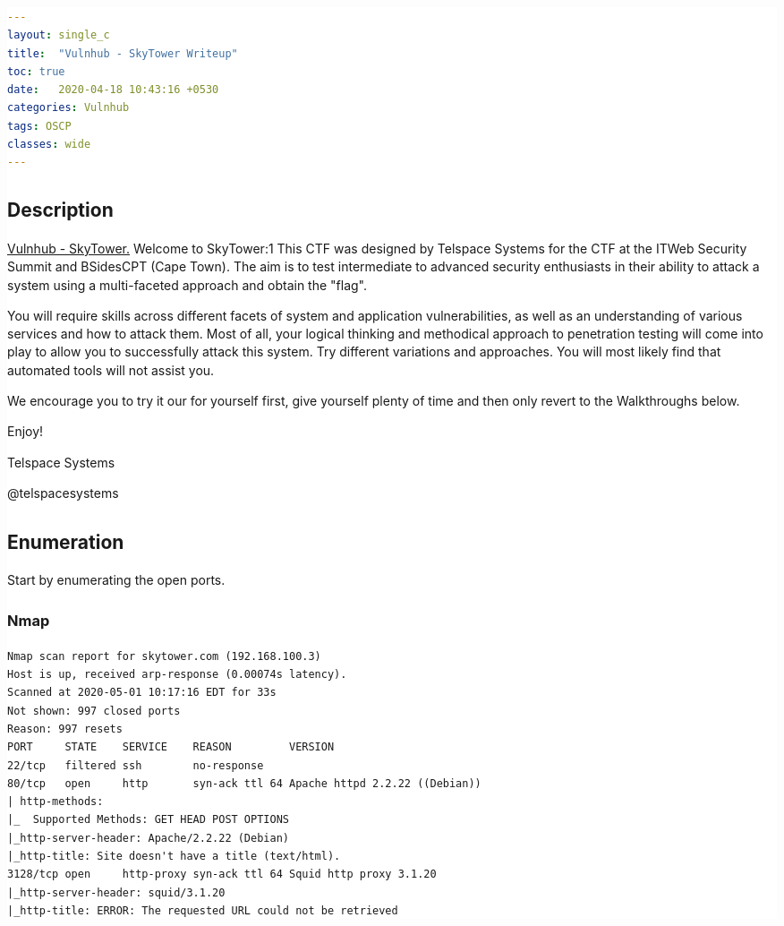 ```yaml
---
layout: single_c
title:  "Vulnhub - SkyTower Writeup"
toc: true
date:   2020-04-18 10:43:16 +0530
categories: Vulnhub
tags: OSCP
classes: wide
---
```

## Description
[Vulnhub - SkyTower.](https://www.vulnhub.com/entry/skytower-1,96/) Welcome to SkyTower:1
This CTF was designed by Telspace Systems for the CTF at the ITWeb Security Summit and BSidesCPT (Cape Town). The aim is to test intermediate to advanced security enthusiasts in their ability to attack a system using a multi-faceted approach and obtain the "flag".

You will require skills across different facets of system and application vulnerabilities, as well as an understanding of various services and how to attack them. Most of all, your logical thinking and methodical approach to penetration testing will come into play to allow you to successfully attack this system. Try different variations and approaches. You will most likely find that automated tools will not assist you.

We encourage you to try it our for yourself first, give yourself plenty of time and then only revert to the Walkthroughs below.

Enjoy!

Telspace Systems

@telspacesystems

## Enumeration

Start by enumerating the open ports.
    
### Nmap
```
Nmap scan report for skytower.com (192.168.100.3)
Host is up, received arp-response (0.00074s latency).
Scanned at 2020-05-01 10:17:16 EDT for 33s
Not shown: 997 closed ports
Reason: 997 resets
PORT     STATE    SERVICE    REASON         VERSION
22/tcp   filtered ssh        no-response
80/tcp   open     http       syn-ack ttl 64 Apache httpd 2.2.22 ((Debian))
| http-methods: 
|_  Supported Methods: GET HEAD POST OPTIONS
|_http-server-header: Apache/2.2.22 (Debian)
|_http-title: Site doesn't have a title (text/html).
3128/tcp open     http-proxy syn-ack ttl 64 Squid http proxy 3.1.20
|_http-server-header: squid/3.1.20
|_http-title: ERROR: The requested URL could not be retrieved
```
